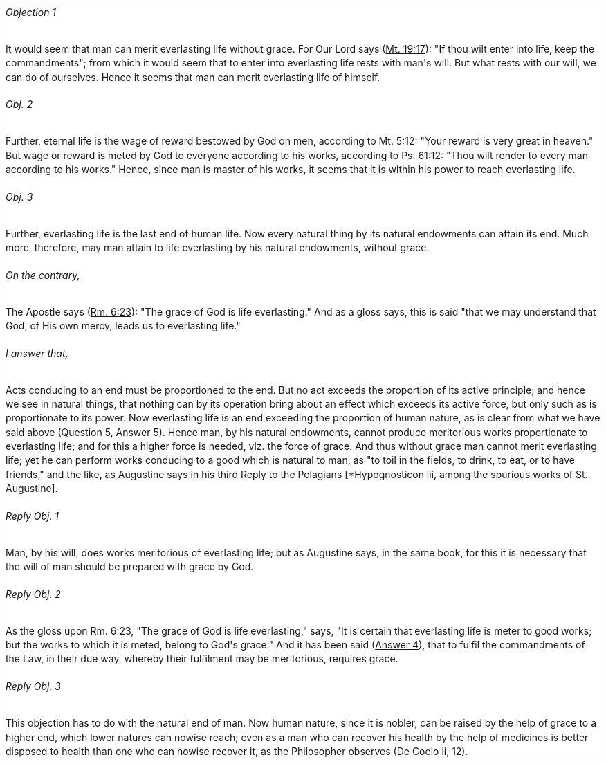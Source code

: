 ###### Objection 1
It would seem that man can merit everlasting life without grace. For Our Lord says ([Mt. 19:17](http://bible.gospelcom.net/bible?Mt++19:17)): "If thou wilt enter into life, keep the commandments"; from which it would seem that to enter into everlasting life rests with man's will. But what rests with our will, we can do of ourselves. Hence it seems that man can merit everlasting life of himself.  

###### Obj. 2
Further, eternal life is the wage of reward bestowed by God on men, according to Mt. 5:12: "Your reward is very great in heaven." But wage or reward is meted by God to everyone according to his works, according to Ps. 61:12: "Thou wilt render to every man according to his works." Hence, since man is master of his works, it seems that it is within his power to reach everlasting life.  

###### Obj. 3
Further, everlasting life is the last end of human life. Now every natural thing by its natural endowments can attain its end. Much more, therefore, may man attain to life everlasting by his natural endowments, without grace.  

###### On the contrary,
The Apostle says ([Rm. 6:23](http://bible.gospelcom.net/bible?Rm++6:23)): "The grace of God is life everlasting." And as a gloss says, this is said "that we may understand that God, of His own mercy, leads us to everlasting life."  

###### I answer that,
Acts conducing to an end must be proportioned to the end. But no act exceeds the proportion of its active principle; and hence we see in natural things, that nothing can by its operation bring about an effect which exceeds its active force, but only such as is proportionate to its power. Now everlasting life is an end exceeding the proportion of human nature, as is clear from what we have said above ([Question 5](../1.%20Last%20End/5.%20Attainment%20of%20Happiness.md), [Answer 5](../1.%20Last%20End/5.%20Attainment%20of%20Happiness.md#5.%20Whether%20man%20can%20attain%20happiness%20by%20his%20natural%20powers?%20)). Hence man, by his natural endowments, cannot produce meritorious works proportionate to everlasting life; and for this a higher force is needed, viz. the force of grace. And thus without grace man cannot merit everlasting life; yet he can perform works conducing to a good which is natural to man, as "to toil in the fields, to drink, to eat, or to have friends," and the like, as Augustine says in his third Reply to the Pelagians \[\*Hypognosticon iii, among the spurious works of St. Augustine\].  

###### Reply Obj. 1
Man, by his will, does works meritorious of everlasting life; but as Augustine says, in the same book, for this it is necessary that the will of man should be prepared with grace by God.  

###### Reply Obj. 2
As the gloss upon Rm. 6:23, "The grace of God is life everlasting," says, "It is certain that everlasting life is meter to good works; but the works to which it is meted, belong to God's grace." And it has been said ([Answer 4](#4.%20Whether%20man%20without%20grace%20and%20by%20his%20own%20natural%20powers%20can%20fulfil%20the%20commandments%20of%20the%20Law?%20)), that to fulfil the commandments of the Law, in their due way, whereby their fulfilment may be meritorious, requires grace.  

###### Reply Obj. 3
This objection has to do with the natural end of man. Now human nature, since it is nobler, can be raised by the help of grace to a higher end, which lower natures can nowise reach; even as a man who can recover his health by the help of medicines is better disposed to health than one who can nowise recover it, as the Philosopher observes (De Coelo ii, 12).  
